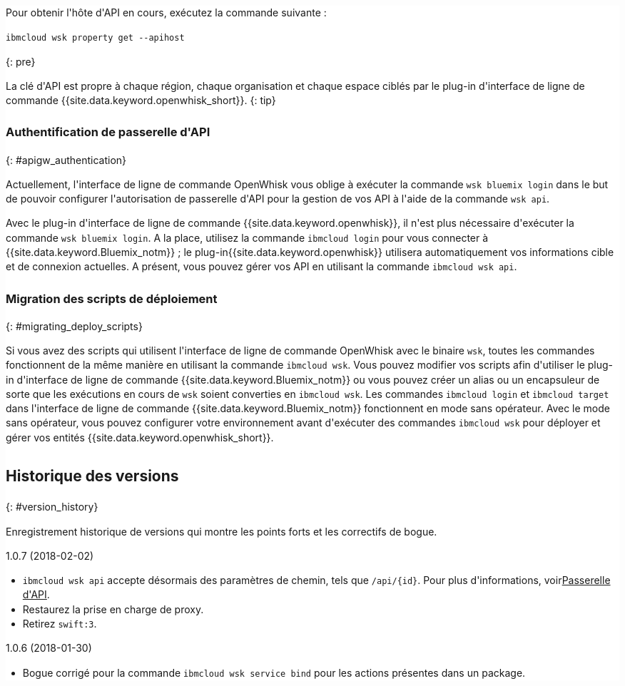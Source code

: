 
Pour obtenir l'hôte d'API en cours, exécutez la commande suivante :
```
ibmcloud wsk property get --apihost
```
{: pre}


La clé d'API est propre à chaque région, chaque organisation et chaque espace ciblés par le plug-in d'interface de ligne de commande {{site.data.keyword.openwhisk_short}}.
{: tip}

### Authentification de passerelle d'API
{: #apigw_authentication}

Actuellement, l'interface de ligne de commande OpenWhisk vous oblige à exécuter la commande `wsk bluemix login` dans le but de pouvoir configurer l'autorisation de passerelle d'API pour la gestion de vos API à l'aide de la commande `wsk api`. 

Avec le plug-in d'interface de ligne de commande {{site.data.keyword.openwhisk}}, il n'est plus nécessaire d'exécuter la commande `wsk bluemix login`. A la place, utilisez la commande `ibmcloud login` pour vous connecter à {{site.data.keyword.Bluemix_notm}} ; le plug-in{{site.data.keyword.openwhisk}} utilisera automatiquement vos informations cible et de connexion actuelles. A présent, vous pouvez gérer vos API en utilisant la commande `ibmcloud wsk api`. 

### Migration des scripts de déploiement
{: #migrating_deploy_scripts}

Si vous avez des scripts qui utilisent l'interface de ligne de commande OpenWhisk avec le binaire `wsk`, toutes les commandes fonctionnent de la même manière en utilisant la commande `ibmcloud wsk`. Vous pouvez modifier vos scripts afin d'utiliser le plug-in d'interface de ligne de commande {{site.data.keyword.Bluemix_notm}} ou vous pouvez créer un alias ou un encapsuleur de sorte que les exécutions en cours de `wsk` soient converties en `ibmcloud wsk`. Les commandes `ibmcloud login` et `ibmcloud target` dans l'interface de ligne de commande {{site.data.keyword.Bluemix_notm}} fonctionnent en mode sans opérateur. Avec le mode sans opérateur, vous pouvez configurer votre environnement avant d'exécuter des commandes `ibmcloud wsk` pour déployer et gérer vos entités {{site.data.keyword.openwhisk_short}}. 


## Historique des versions
{: #version_history}

Enregistrement historique de versions qui montre les points forts et les correctifs de bogue. 

1.0.7 (2018-02-02)
* `ibmcloud wsk api` accepte désormais des paramètres de chemin, tels que `/api/{id}`. Pour plus d'informations, voir[Passerelle d'API](./openwhisk_apigateway.html). 
* Restaurez la prise en charge de proxy. 
* Retirez `swift:3`.

1.0.6 (2018-01-30)
* Bogue corrigé pour la commande `ibmcloud wsk service bind` pour les actions présentes dans un package.
